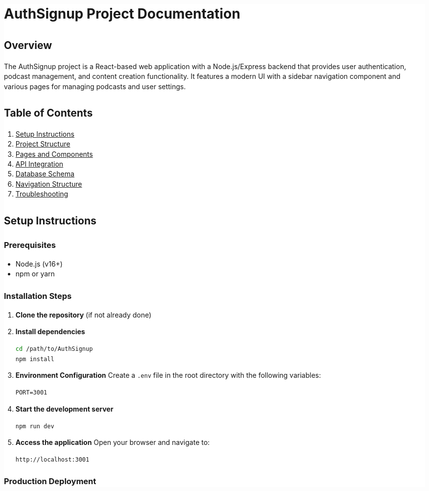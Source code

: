 # AuthSignup Project Documentation

## Overview

The AuthSignup project is a React-based web application with a Node.js/Express backend that provides user authentication, podcast management, and content creation functionality. It features a modern UI with a sidebar navigation component and various pages for managing podcasts and user settings.

## Table of Contents

1. [Setup Instructions](#setup-instructions)
2. [Project Structure](#project-structure)
3. [Pages and Components](#pages-and-components)
4. [API Integration](#api-integration)
5. [Database Schema](#database-schema)
6. [Navigation Structure](#navigation-structure)
7. [Troubleshooting](#troubleshooting)

## Setup Instructions

### Prerequisites

- Node.js (v16+)
- npm or yarn

### Installation Steps

1. **Clone the repository** (if not already done)

2. **Install dependencies**
   ```bash
   cd /path/to/AuthSignup
   npm install
   ```

3. **Environment Configuration**
   Create a `.env` file in the root directory with the following variables:
   ```
   PORT=3001
   ```

4. **Start the development server**
   ```bash
   npm run dev
   ```

5. **Access the application**
   Open your browser and navigate to:
   ```
   http://localhost:3001
   ```

### Production Deployment
